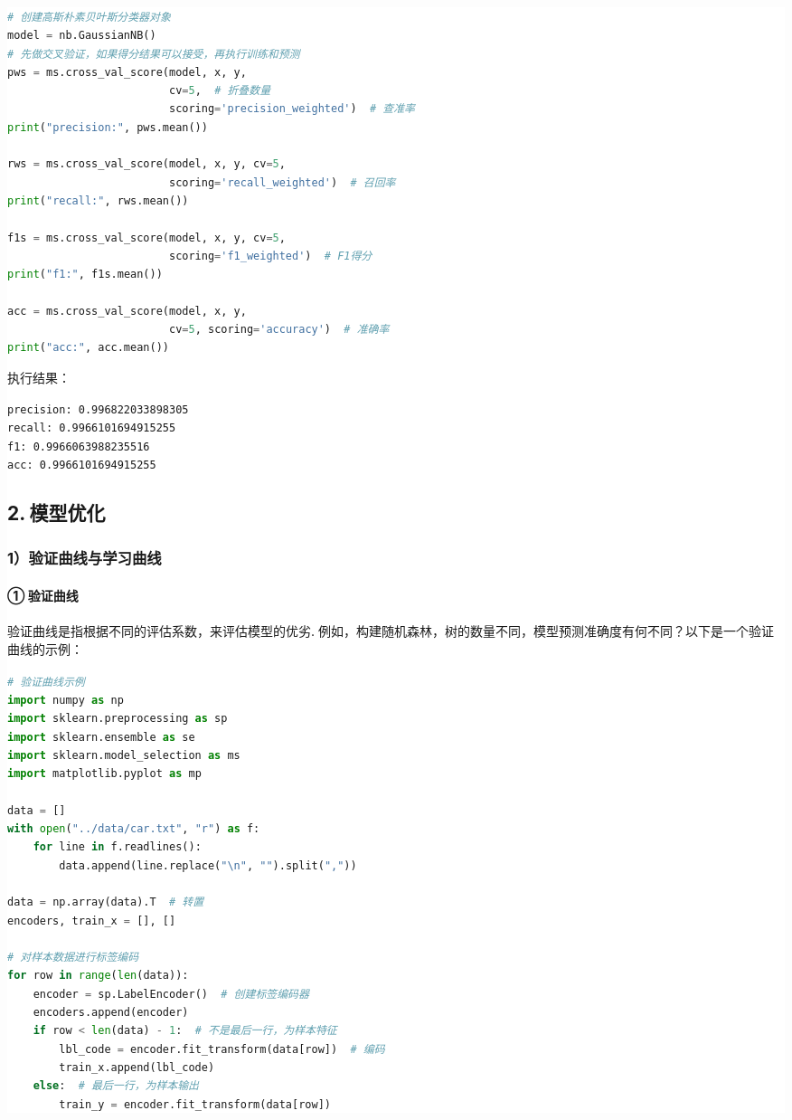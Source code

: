 ```python
# 创建高斯朴素贝叶斯分类器对象
model = nb.GaussianNB()
# 先做交叉验证，如果得分结果可以接受，再执行训练和预测
pws = ms.cross_val_score(model, x, y,
                         cv=5,  # 折叠数量
                         scoring='precision_weighted')  # 查准率
print("precision:", pws.mean())

rws = ms.cross_val_score(model, x, y, cv=5,
                         scoring='recall_weighted')  # 召回率
print("recall:", rws.mean())

f1s = ms.cross_val_score(model, x, y, cv=5,
                         scoring='f1_weighted')  # F1得分
print("f1:", f1s.mean())

acc = ms.cross_val_score(model, x, y,
                         cv=5, scoring='accuracy')  # 准确率
print("acc:", acc.mean())
```

执行结果：

```
precision: 0.996822033898305
recall: 0.9966101694915255
f1: 0.9966063988235516
acc: 0.9966101694915255
```

## 2. 模型优化

### 1）验证曲线与学习曲线

#### ① 验证曲线

验证曲线是指根据不同的评估系数，来评估模型的优劣. 例如，构建随机森林，树的数量不同，模型预测准确度有何不同？以下是一个验证曲线的示例：

```python
# 验证曲线示例
import numpy as np
import sklearn.preprocessing as sp
import sklearn.ensemble as se
import sklearn.model_selection as ms
import matplotlib.pyplot as mp

data = []
with open("../data/car.txt", "r") as f:
    for line in f.readlines():
        data.append(line.replace("\n", "").split(","))

data = np.array(data).T  # 转置
encoders, train_x = [], []

# 对样本数据进行标签编码
for row in range(len(data)):
    encoder = sp.LabelEncoder()  # 创建标签编码器
    encoders.append(encoder)
    if row < len(data) - 1:  # 不是最后一行，为样本特征
        lbl_code = encoder.fit_transform(data[row])  # 编码
        train_x.append(lbl_code)
    else:  # 最后一行，为样本输出
        train_y = encoder.fit_transform(data[row])

```